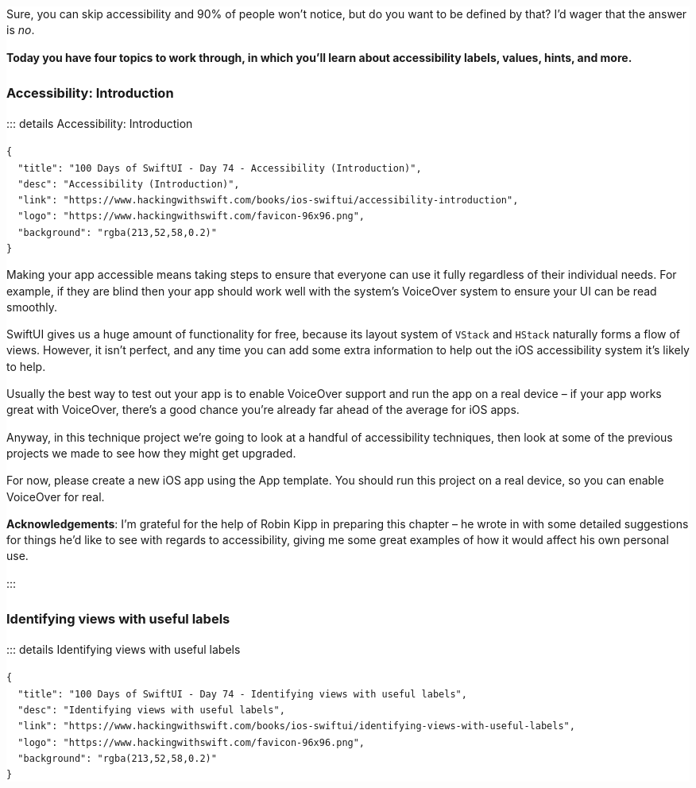 Sure, you can skip accessibility and 90% of people won’t notice, but do you want to be defined by that? I’d wager that the answer is _no_.

__Today you have four topics to work through, in which you’ll learn about accessibility labels, values, hints, and more.__

### Accessibility: Introduction

::: details Accessibility: Introduction

```component VPCard
{
  "title": "100 Days of SwiftUI - Day 74 - Accessibility (Introduction)",
  "desc": "Accessibility (Introduction)",
  "link": "https://www.hackingwithswift.com/books/ios-swiftui/accessibility-introduction",
  "logo": "https://www.hackingwithswift.com/favicon-96x96.png",
  "background": "rgba(213,52,58,0.2)"
}
```

Making your app accessible means taking steps to ensure that everyone can use it fully regardless of their individual needs. For example, if they are blind then your app should work well with the system’s VoiceOver system to ensure your UI can be read smoothly.

SwiftUI gives us a huge amount of functionality for free, because its layout system of `VStack` and `HStack` naturally forms a flow of views. However, it isn’t perfect, and any time you can add some extra information to help out the iOS accessibility system it’s likely to help.

Usually the best way to test out your app is to enable VoiceOver support and run the app on a real device – if your app works great with VoiceOver, there’s a good chance you’re already far ahead of the average for iOS apps.

Anyway, in this technique project we’re going to look at a handful of accessibility techniques, then look at some of the previous projects we made to see how they might get upgraded.

For now, please create a new iOS app using the App template. You should run this project on a real device, so you can enable VoiceOver for real.

__Acknowledgements__: I’m grateful for the help of Robin Kipp in preparing this chapter – he wrote in with some detailed suggestions for things he’d like to see with regards to accessibility, giving me some great examples of how it would affect his own personal use.

:::

### Identifying views with useful labels

::: details Identifying views with useful labels

```component VPCard
{
  "title": "100 Days of SwiftUI - Day 74 - Identifying views with useful labels",
  "desc": "Identifying views with useful labels",
  "link": "https://www.hackingwithswift.com/books/ios-swiftui/identifying-views-with-useful-labels",
  "logo": "https://www.hackingwithswift.com/favicon-96x96.png",
  "background": "rgba(213,52,58,0.2)"
}
```

